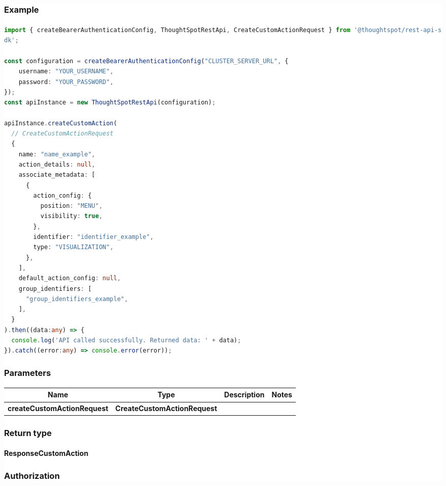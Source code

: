 ### Example


```typescript
import { createBearerAuthenticationConfig, ThoughtSpotRestApi, CreateCustomActionRequest } from '@thoughtspot/rest-api-sdk';

const configuration = createBearerAuthenticationConfig("CLUSTER_SERVER_URL", {
    username: "YOUR_USERNAME",
    password: "YOUR_PASSWORD",
});
const apiInstance = new ThoughtSpotRestApi(configuration);

apiInstance.createCustomAction(
  // CreateCustomActionRequest
  {
    name: "name_example",
    action_details: null,
    associate_metadata: [
      {
        action_config: {
          position: "MENU",
          visibility: true,
        },
        identifier: "identifier_example",
        type: "VISUALIZATION",
      },
    ],
    default_action_config: null,
    group_identifiers: [
      "group_identifiers_example",
    ],
  } 
).then((data:any) => {
  console.log('API called successfully. Returned data: ' + data);
}).catch((error:any) => console.error(error));


```


### Parameters

Name | Type | Description  | Notes
------------- | ------------- | ------------- | -------------
 **createCustomActionRequest** | **CreateCustomActionRequest**|  |


### Return type

**ResponseCustomAction**

### Authorization
